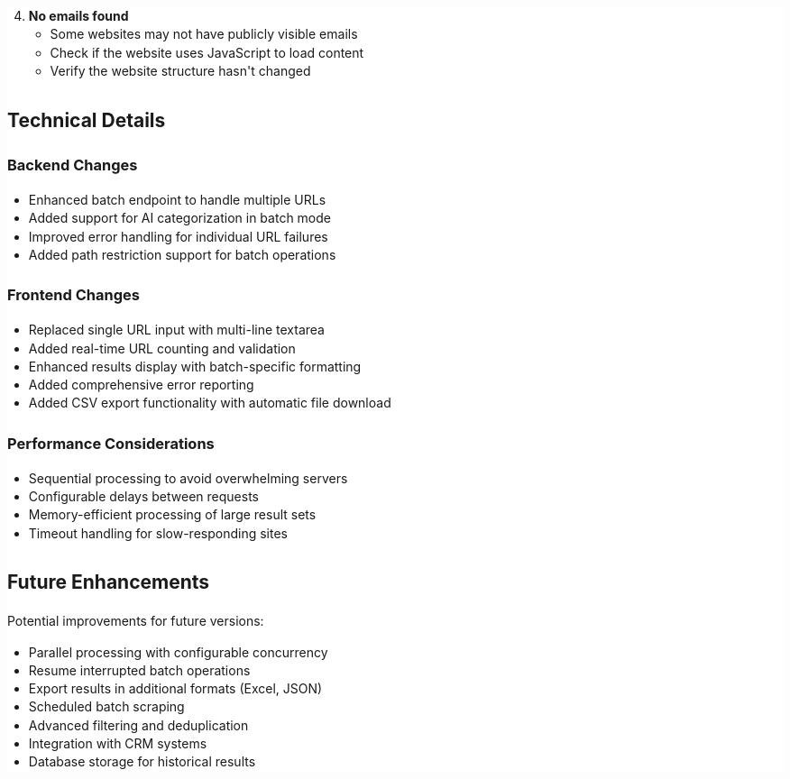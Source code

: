 4. **No emails found**
   - Some websites may not have publicly visible emails
   - Check if the website uses JavaScript to load content
   - Verify the website structure hasn't changed

## Technical Details

### Backend Changes
- Enhanced batch endpoint to handle multiple URLs
- Added support for AI categorization in batch mode
- Improved error handling for individual URL failures
- Added path restriction support for batch operations

### Frontend Changes
- Replaced single URL input with multi-line textarea
- Added real-time URL counting and validation
- Enhanced results display with batch-specific formatting
- Added comprehensive error reporting
- Added CSV export functionality with automatic file download

### Performance Considerations
- Sequential processing to avoid overwhelming servers
- Configurable delays between requests
- Memory-efficient processing of large result sets
- Timeout handling for slow-responding sites

## Future Enhancements

Potential improvements for future versions:
- Parallel processing with configurable concurrency
- Resume interrupted batch operations
- Export results in additional formats (Excel, JSON)
- Scheduled batch scraping
- Advanced filtering and deduplication
- Integration with CRM systems
- Database storage for historical results 